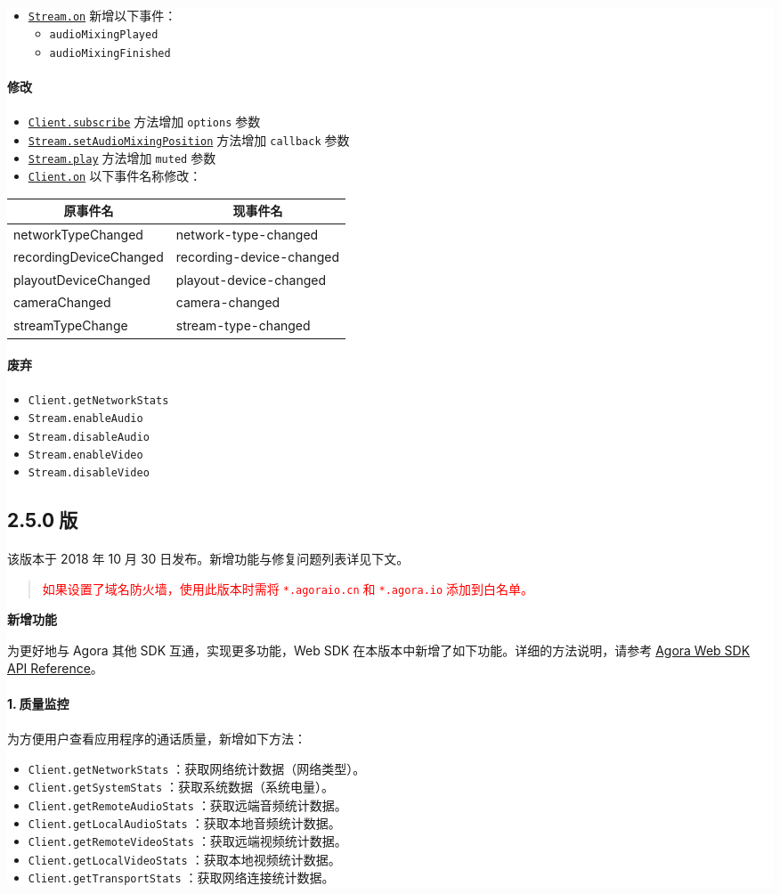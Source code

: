 - [`Stream.on`](https://docs.agora.io/cn/Audio%20Broadcast/API%20Reference/web/interfaces/agorartc.stream.html#on) 新增以下事件：
  - `audioMixingPlayed`
  - `audioMixingFinished`

#### 修改

- [`Client.subscribe`](https://docs.agora.io/cn/Audio%20Broadcast/API%20Reference/web/interfaces/agorartc.client.html#subscribe) 方法增加 `options` 参数
- [`Stream.setAudioMixingPosition`](https://docs.agora.io/cn/Audio%20Broadcast/API%20Reference/web/interfaces/agorartc.stream.html#setaudiomixingposition) 方法增加 `callback` 参数
- [`Stream.play`](https://docs.agora.io/cn/Audio%20Broadcast/API%20Reference/web/interfaces/agorartc.stream.html#play) 方法增加 `muted` 参数
- [`Client.on`](https://docs.agora.io/cn/Audio%20Broadcast/API%20Reference/web/interfaces/agorartc.client.html?#on) 以下事件名称修改：

| 原事件名               | 现事件名                 |
| ---------------------- | ------------------------ |
| networkTypeChanged     | network-type-changed     |
| recordingDeviceChanged | recording-device-changed |
| playoutDeviceChanged   | playout-device-changed   |
| cameraChanged          | camera-changed           |
| streamTypeChange       | stream-type-changed      |

#### 废弃

- `Client.getNetworkStats`
- `Stream.enableAudio`
- `Stream.disableAudio`
- `Stream.enableVideo`
- `Stream.disableVideo`

## 2.5.0 版

该版本于 2018 年 10 月 30 日发布。新增功能与修复问题列表详见下文。

> <font color="red">如果设置了域名防火墙，使用此版本时需将 `*.agoraio.cn` 和 `*.agora.io` 添加到白名单。</font>

**新增功能**

为更好地与 Agora 其他 SDK 互通，实现更多功能，Web SDK 在本版本中新增了如下功能。详细的方法说明，请参考 [Agora Web SDK API Reference](https://docs.agora.io/cn/Interactive%20Broadcast/API%20Reference/web/index.html)。

#### 1. 质量监控

为方便用户查看应用程序的通话质量，新增如下方法：

- `Client.getNetworkStats` ：获取网络统计数据（网络类型）。
- `Client.getSystemStats` ：获取系统数据（系统电量）。
- `Client.getRemoteAudioStats` ：获取远端音频统计数据。
- `Client.getLocalAudioStats` ：获取本地音频统计数据。
- `Client.getRemoteVideoStats` ：获取远端视频统计数据。
- `Client.getLocalVideoStats` ：获取本地视频统计数据。
- `Client.getTransportStats` ：获取网络连接统计数据。
